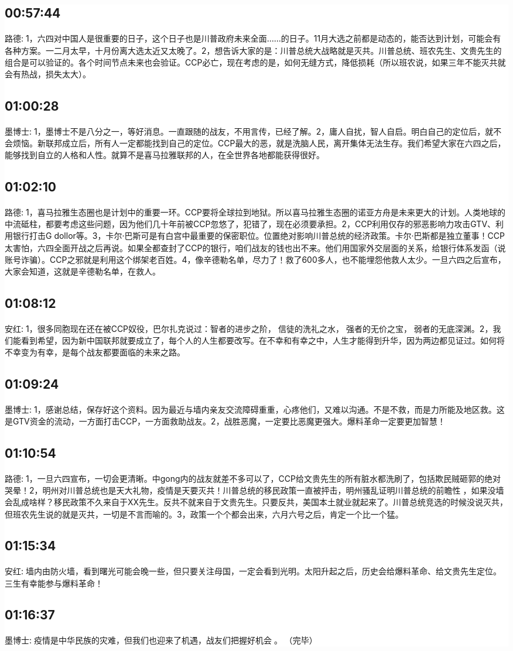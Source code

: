 ## 00:57:44

路德: 1，六四对中国人是很重要的日子，这个日子也是川普政府未来全面……的日子。11月大选之前都是动态的，能否达到计划，可能会有各种方案。一二月太早，十月份离大选太近又太晚了。2，想告诉大家的是：川普总统大战略就是灭共。川普总统、班农先生、文贵先生的组合是可以验证的。各个时间节点未来也会验证。CCP必亡，现在考虑的是，如何无缝方式，降低损耗（所以班农说，如果三年不能灭共就会有热战，损失太大）。

## 01:00:28

墨博士: 1，墨博士不是八分之一，等好消息。一直跟随的战友，不用言传，已经了解。2，庸人自扰，智人自启。明白自己的定位后，就不会烦恼。新联邦成立后，所有人一定都能找到自己的定位。CCP最大的恶，就是洗脑人民，离开集体无法生存。我们希望大家在六四之后，能够找到自立的人格和人性。就算不是喜马拉雅联邦的人，在全世界各地都能获得很好。

## 01:02:10

路德: 1，喜马拉雅生态圈也是计划中的重要一环。CCP要将全球拉到地狱。所以喜马拉雅生态圈的诺亚方舟是未来更大的计划。人类地球的中流砥柱，都要考虑这些问题，因为他们几十年前被CCP忽悠了，犯错了，现在必须要承担。2，CCP利用仅存的邪恶影响力攻击GTV、利用银行打击G dollor等。3，卡尔·巴斯可是有白宫中最重要的保密职位。位置绝对影响川普总统的经济政策。卡尔·巴斯都是独立董事！CCP太害怕，六四全面开战之后再说。如果全都查封了CCP的银行，咱们战友的钱也出不来。他们用国家外交层面的关系，给银行体系发函（说账号诈骗）。CCP之邪就是利用这个绑架老百姓。4，像辛德勒名单，尽力了！救了600多人，也不能埋怨他救人太少。一旦六四之后宣布，大家会知道，这就是辛德勒名单，在救人。

## 01:08:12

安红: 1，很多同胞现在还在被CCP奴役，巴尔扎克说过：智者的进步之阶， 信徒的洗礼之水， 强者的无价之宝， 弱者的无底深渊。2，我们能看到希望，因为新中国联邦就要成立了，每个人的人生都要改写。在不幸和有幸之中，人生才能得到升华，因为两边都见证过。如何将不幸变为有幸，是每个战友都要面临的未来之路。

## 01:09:24

墨博士: 1，感谢总结，保存好这个资料。因为最近与墙内亲友交流障碍重重，心疼他们，又难以沟通。不是不救，而是力所能及地区救。这是GTV资金的流动，一方面打击CCP，一方面救助战友。2，战胜恶魔，一定要比恶魔更强大。爆料革命一定要更加智慧！

## 01:10:54

路德: 1，一旦六四宣布，一切会更清晰。中gong内的战友就差不多可以了，CCP给文贵先生的所有脏水都洗刷了，包括欺民贼砸郭的绝对哭晕！2，明州对川普总统也是天大礼物，疫情是天要灭共！川普总统的移民政策一直被抨击，明州骚乱证明川普总统的前瞻性 ，如果没墙会乱成啥样？移民政策不久来自于XX先生。反共不就来自于文贵先生。只要反共，美国本土就业就起来了。川普总统竞选的时候没说灭共，但班农先生说的就是灭共，一切是不言而喻的。3，政策一个个都会出来，六月六号之后，肯定一个比一个猛。

## 01:15:34

安红: 墙内由防火墙，看到曙光可能会晚一些，但只要关注母国，一定会看到光明。太阳升起之后，历史会给爆料革命、给文贵先生定位。三生有幸能参与爆料革命！

## 01:16:37

墨博士: 疫情是中华民族的灾难，但我们也迎来了机遇，战友们把握好机会 。
（完毕）
